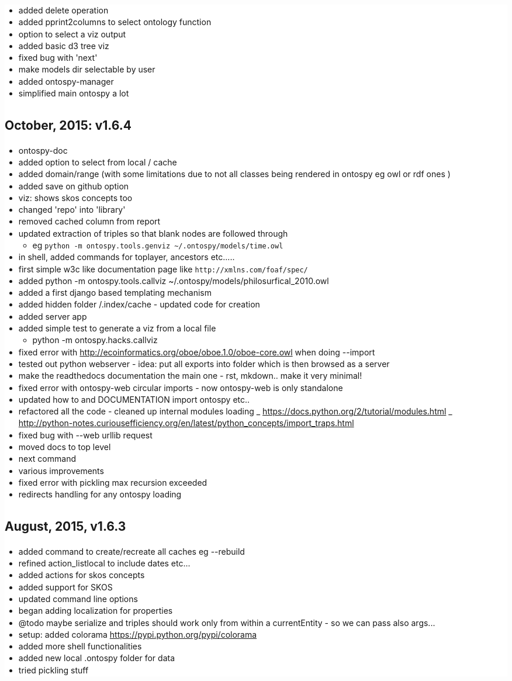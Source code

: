 -   added delete operation
-   added pprint2columns to select ontology function
-   option to select a viz output
-   added basic d3 tree viz
-   fixed bug with 'next'
-   make models dir selectable by user
-   added ontospy-manager
-   simplified main ontospy a lot

## October, 2015: v1.6.4

-   ontospy-doc
-   added option to select from local / cache
-   added domain/range (with some limitations due to not all classes being rendered in ontospy eg owl or rdf ones )
-   added save on github option
-   viz: shows skos concepts too
-   changed 'repo' into 'library'
-   removed cached column from report
-   updated extraction of triples so that blank nodes are followed through
    -   eg `python -m ontospy.tools.genviz ~/.ontospy/models/time.owl`
-   in shell, added commands for toplayer, ancestors etc.....
-   first simple w3c like documentation page like `http://xmlns.com/foaf/spec/`
-   added python -m ontospy.tools.callviz ~/.ontospy/models/philosurfical_2010.owl
-   added a first django based templating mechanism
-   added hidden folder /.index/cache - updated code for creation
-   added server app
-   added simple test to generate a viz from a local file
    -   python -m ontospy.hacks.callviz
-   fixed error with http://ecoinformatics.org/oboe/oboe.1.0/oboe-core.owl when doing --import
-   tested out python webserver - idea: put all exports into folder which is then browsed as a server
-   make the readthedocs documentation the main one - rst, mkdown.. make it very minimal!
-   fixed error with ontospy-web circular imports - now ontospy-web is only standalone
-   updated how to and DOCUMENTATION import ontospy etc..
-   refactored all the code - cleaned up internal modules loading
    _ https://docs.python.org/2/tutorial/modules.html
    _ http://python-notes.curiousefficiency.org/en/latest/python_concepts/import_traps.html
-   fixed bug with --web urllib request
-   moved docs to top level
-   next command
-   various improvements
-   fixed error with pickling max recursion exceeded
-   redirects handling for any ontospy loading

## August, 2015, v1.6.3

-   added command to create/recreate all caches eg --rebuild
-   refined action_listlocal to include dates etc...
-   added actions for skos concepts
-   added support for SKOS
-   updated command line options
-   began adding localization for properties
-   @todo maybe serialize and triples should work only from within a currentEntity - so we can pass also args...
-   setup: added colorama https://pypi.python.org/pypi/colorama
-   added more shell functionalities
-   added new local .ontospy folder for data
-   tried pickling stuff
